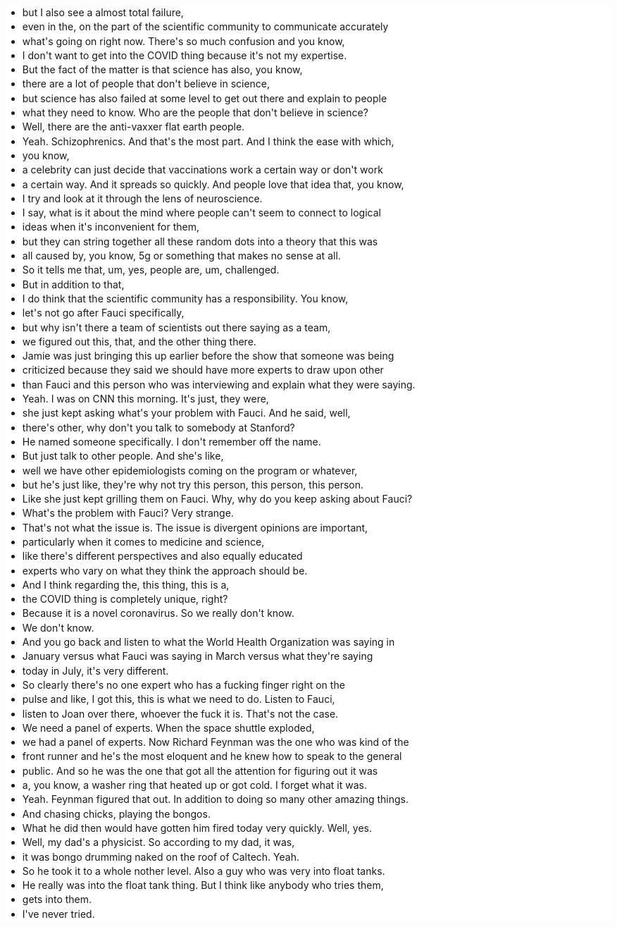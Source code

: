 *  but I also see a almost total failure,
*  even in the, on the part of the scientific community to communicate accurately
*  what's going on right now. There's so much confusion and you know,
*  I don't want to get into the COVID thing because it's not my expertise.
*  But the fact of the matter is that science has also, you know,
*  there are a lot of people that don't believe in science,
*  but science has also failed at some level to get out there and explain to people
*  what they need to know. Who are the people that don't believe in science?
*  Well, there are the anti-vaxxer flat earth people.
*  Yeah. Schizophrenics. And that's the most part. And I think the ease with which,
*  you know,
*  a celebrity can just decide that vaccinations work a certain way or don't work
*  a certain way. And it spreads so quickly. And people love that idea that, you know,
*  I try and look at it through the lens of neuroscience.
*  I say, what is it about the mind where people can't seem to connect to logical
*  ideas when it's inconvenient for them,
*  but they can string together all these random dots into a theory that this was
*  all caused by, you know, 5g or something that makes no sense at all.
*  So it tells me that, um, yes, people are, um, challenged.
*  But in addition to that,
*  I do think that the scientific community has a responsibility. You know,
*  let's not go after Fauci specifically,
*  but why isn't there a team of scientists out there saying as a team,
*  we figured out this, that, and the other thing there.
*  Jamie was just bringing this up earlier before the show that someone was being
*  criticized because they said we should have more experts to draw upon other
*  than Fauci and this person who was interviewing and explain what they were saying.
*  Yeah. I was on CNN this morning. It's just, they were,
*  she just kept asking what's your problem with Fauci. And he said, well,
*  there's other, why don't you talk to somebody at Stanford?
*  He named someone specifically. I don't remember off the name.
*  But just talk to other people. And she's like,
*  well we have other epidemiologists coming on the program or whatever,
*  but he's just like, they're why not try this person, this person, this person.
*  Like she just kept grilling them on Fauci. Why, why do you keep asking about Fauci?
*  What's the problem with Fauci? Very strange.
*  That's not what the issue is. The issue is divergent opinions are important,
*  particularly when it comes to medicine and science,
*  like there's different perspectives and also equally educated
*  experts who vary on what they think the approach should be.
*  And I think regarding the, this thing, this is a,
*  the COVID thing is completely unique, right?
*  Because it is a novel coronavirus. So we really don't know.
*  We don't know.
*  And you go back and listen to what the World Health Organization was saying in
*  January versus what Fauci was saying in March versus what they're saying
*  today in July, it's very different.
*  So clearly there's no one expert who has a fucking finger right on the
*  pulse and like, I got this, this is what we need to do. Listen to Fauci,
*  listen to Joan over there, whoever the fuck it is. That's not the case.
*  We need a panel of experts. When the space shuttle exploded,
*  we had a panel of experts. Now Richard Feynman was the one who was kind of the
*  front runner and he's the most eloquent and he knew how to speak to the general
*  public. And so he was the one that got all the attention for figuring out it was
*  a, you know, a washer ring that heated up or got cold. I forget what it was.
*  Yeah. Feynman figured that out. In addition to doing so many other amazing things.
*  And chasing chicks, playing the bongos.
*  What he did then would have gotten him fired today very quickly. Well, yes.
*  Well, my dad's a physicist. So according to my dad, it was,
*  it was bongo drumming naked on the roof of Caltech. Yeah.
*  So he took it to a whole nother level. Also a guy who was very into float tanks.
*  He really was into the float tank thing. But I think like anybody who tries them,
*  gets into them.
*  I've never tried.